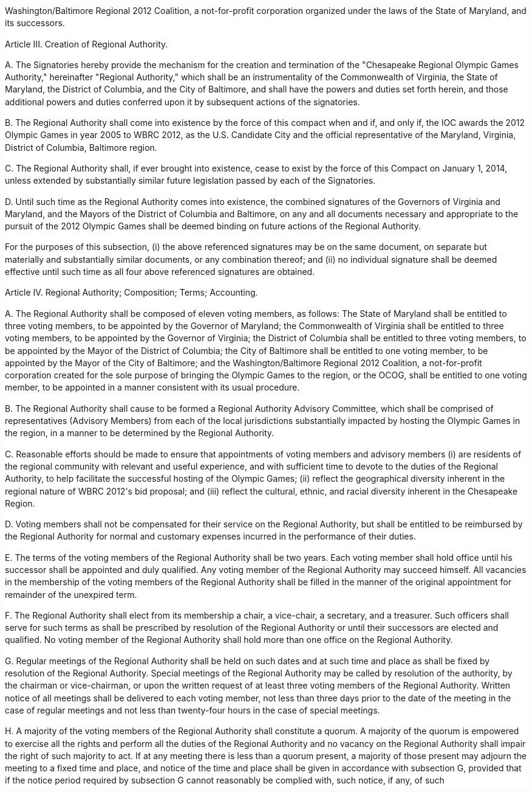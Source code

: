 Washington/Baltimore Regional 2012 Coalition, a not-for-profit corporation organized under the laws of the State of Maryland, and its successors.</p><p>Article III. Creation of Regional Authority. </p><p>A. The Signatories hereby provide the mechanism for the creation and termination of the "Chesapeake Regional Olympic Games Authority," hereinafter "Regional Authority," which shall be an instrumentality of the Commonwealth of Virginia, the State of Maryland, the District of Columbia, and the City of Baltimore, and shall have the powers and duties set forth herein, and those additional powers and duties conferred upon it by subsequent actions of the signatories.</p><p>B. The Regional Authority shall come into existence by the force of this compact when and if, and only if, the IOC awards the 2012 Olympic Games in year 2005 to WBRC 2012, as the U.S. Candidate City and the official representative of the Maryland, Virginia, District of Columbia, Baltimore region.</p><p>C. The Regional Authority shall, if ever brought into existence, cease to exist by the force of this Compact on January 1, 2014, unless extended by substantially similar future legislation passed by each of the Signatories.</p><p>D. Until such time as the Regional Authority comes into existence, the combined signatures of the Governors of Virginia and Maryland, and the Mayors of the District of Columbia and Baltimore, on any and all documents necessary and appropriate to the pursuit of the 2012 Olympic Games shall be deemed binding on future actions of the Regional Authority.</p><p>For the purposes of this subsection, (i) the above referenced signatures may be on the same document, on separate but materially and substantially similar documents, or any combination thereof; and (ii) no individual signature shall be deemed effective until such time as all four above referenced signatures are obtained.</p><p>Article IV. Regional Authority; Composition; Terms; Accounting. </p><p>A. The Regional Authority shall be composed of eleven voting members, as follows: The State of Maryland shall be entitled to three voting members, to be appointed by the Governor of Maryland; the Commonwealth of Virginia shall be entitled to three voting members, to be appointed by the Governor of Virginia; the District of Columbia shall be entitled to three voting members, to be appointed by the Mayor of the District of Columbia; the City of Baltimore shall be entitled to one voting member, to be appointed by the Mayor of the City of Baltimore; and the Washington/Baltimore Regional 2012 Coalition, a not-for-profit corporation created for the sole purpose of bringing the Olympic Games to the region, or the OCOG, shall be entitled to one voting member, to be appointed in a manner consistent with its usual procedure.</p><p>B. The Regional Authority shall cause to be formed a Regional Authority Advisory Committee, which shall be comprised of representatives (Advisory Members) from each of the local jurisdictions substantially impacted by hosting the Olympic Games in the region, in a manner to be determined by the Regional Authority.</p><p>C. Reasonable efforts should be made to ensure that appointments of voting members and advisory members (i) are residents of the regional community with relevant and useful experience, and with sufficient time to devote to the duties of the Regional Authority, to help facilitate the successful hosting of the Olympic Games; (ii) reflect the geographical diversity inherent in the regional nature of WBRC 2012's bid proposal; and (iii) reflect the cultural, ethnic, and racial diversity inherent in the Chesapeake Region.</p><p>D. Voting members shall not be compensated for their service on the Regional Authority, but shall be entitled to be reimbursed by the Regional Authority for normal and customary expenses incurred in the performance of their duties.</p><p>E. The terms of the voting members of the Regional Authority shall be two years. Each voting member shall hold office until his successor shall be appointed and duly qualified. Any voting member of the Regional Authority may succeed himself. All vacancies in the membership of the voting members of the Regional Authority shall be filled in the manner of the original appointment for remainder of the unexpired term.</p><p>F. The Regional Authority shall elect from its membership a chair, a vice-chair, a secretary, and a treasurer. Such officers shall serve for such terms as shall be prescribed by resolution of the Regional Authority or until their successors are elected and qualified. No voting member of the Regional Authority shall hold more than one office on the Regional Authority.</p><p>G. Regular meetings of the Regional Authority shall be held on such dates and at such time and place as shall be fixed by resolution of the Regional Authority. Special meetings of the Regional Authority may be called by resolution of the authority, by the chairman or vice-chairman, or upon the written request of at least three voting members of the Regional Authority. Written notice of all meetings shall be delivered to each voting member, not less than three days prior to the date of the meeting in the case of regular meetings and not less than twenty-four hours in the case of special meetings.</p><p>H. A majority of the voting members of the Regional Authority shall constitute a quorum. A majority of the quorum is empowered to exercise all the rights and perform all the duties of the Regional Authority and no vacancy on the Regional Authority shall impair the right of such majority to act. If at any meeting there is less than a quorum present, a majority of those present may adjourn the meeting to a fixed time and place, and notice of the time and place shall be given in accordance with subsection G, provided that if the notice period required by subsection G cannot reasonably be complied with, such notice, if any, of such